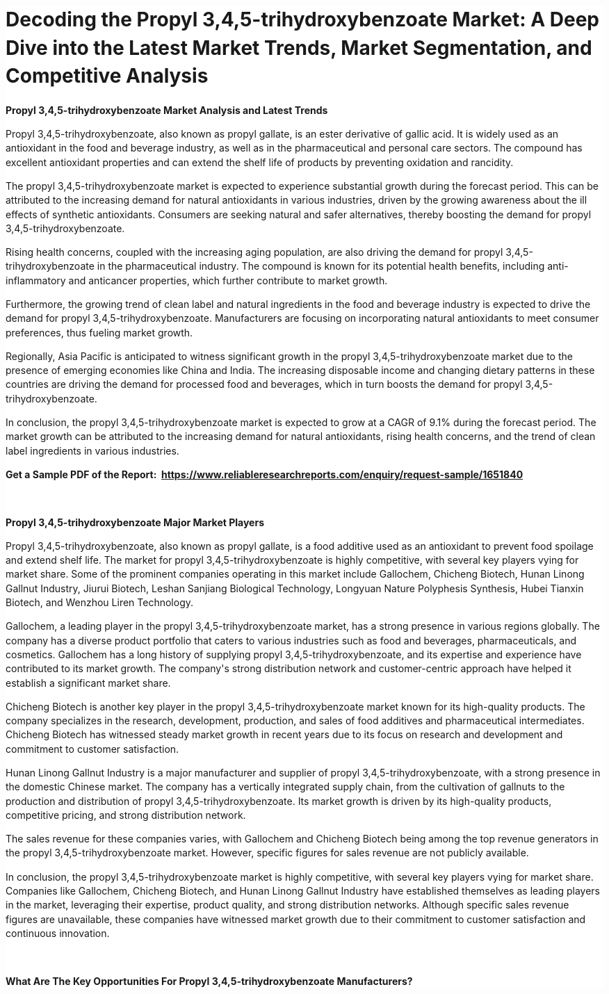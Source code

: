 <p><h1>Decoding the Propyl 3,4,5-trihydroxybenzoate Market: A Deep Dive into the Latest Market Trends, Market Segmentation, and Competitive Analysis</h1></p><p><strong>Propyl 3,4,5-trihydroxybenzoate Market Analysis and Latest Trends</strong></p>
<p><p>Propyl 3,4,5-trihydroxybenzoate, also known as propyl gallate, is an ester derivative of gallic acid. It is widely used as an antioxidant in the food and beverage industry, as well as in the pharmaceutical and personal care sectors. The compound has excellent antioxidant properties and can extend the shelf life of products by preventing oxidation and rancidity.</p><p>The propyl 3,4,5-trihydroxybenzoate market is expected to experience substantial growth during the forecast period. This can be attributed to the increasing demand for natural antioxidants in various industries, driven by the growing awareness about the ill effects of synthetic antioxidants. Consumers are seeking natural and safer alternatives, thereby boosting the demand for propyl 3,4,5-trihydroxybenzoate.</p><p>Rising health concerns, coupled with the increasing aging population, are also driving the demand for propyl 3,4,5-trihydroxybenzoate in the pharmaceutical industry. The compound is known for its potential health benefits, including anti-inflammatory and anticancer properties, which further contribute to market growth.</p><p>Furthermore, the growing trend of clean label and natural ingredients in the food and beverage industry is expected to drive the demand for propyl 3,4,5-trihydroxybenzoate. Manufacturers are focusing on incorporating natural antioxidants to meet consumer preferences, thus fueling market growth.</p><p>Regionally, Asia Pacific is anticipated to witness significant growth in the propyl 3,4,5-trihydroxybenzoate market due to the presence of emerging economies like China and India. The increasing disposable income and changing dietary patterns in these countries are driving the demand for processed food and beverages, which in turn boosts the demand for propyl 3,4,5-trihydroxybenzoate.</p><p>In conclusion, the propyl 3,4,5-trihydroxybenzoate market is expected to grow at a CAGR of 9.1% during the forecast period. The market growth can be attributed to the increasing demand for natural antioxidants, rising health concerns, and the trend of clean label ingredients in various industries.</p></p>
<p><strong>Get a Sample PDF of the Report:&nbsp; <a href="https://www.reliableresearchreports.com/enquiry/request-sample/1651840">https://www.reliableresearchreports.com/enquiry/request-sample/1651840</a></strong></p>
<p>&nbsp;</p>
<p><strong>Propyl 3,4,5-trihydroxybenzoate Major Market Players</strong></p>
<p><p>Propyl 3,4,5-trihydroxybenzoate, also known as propyl gallate, is a food additive used as an antioxidant to prevent food spoilage and extend shelf life. The market for propyl 3,4,5-trihydroxybenzoate is highly competitive, with several key players vying for market share. Some of the prominent companies operating in this market include Gallochem, Chicheng Biotech, Hunan Linong Gallnut Industry, Jiurui Biotech, Leshan Sanjiang Biological Technology, Longyuan Nature Polyphesis Synthesis, Hubei Tianxin Biotech, and Wenzhou Liren Technology.</p><p>Gallochem, a leading player in the propyl 3,4,5-trihydroxybenzoate market, has a strong presence in various regions globally. The company has a diverse product portfolio that caters to various industries such as food and beverages, pharmaceuticals, and cosmetics. Gallochem has a long history of supplying propyl 3,4,5-trihydroxybenzoate, and its expertise and experience have contributed to its market growth. The company's strong distribution network and customer-centric approach have helped it establish a significant market share.</p><p>Chicheng Biotech is another key player in the propyl 3,4,5-trihydroxybenzoate market known for its high-quality products. The company specializes in the research, development, production, and sales of food additives and pharmaceutical intermediates. Chicheng Biotech has witnessed steady market growth in recent years due to its focus on research and development and commitment to customer satisfaction.</p><p>Hunan Linong Gallnut Industry is a major manufacturer and supplier of propyl 3,4,5-trihydroxybenzoate, with a strong presence in the domestic Chinese market. The company has a vertically integrated supply chain, from the cultivation of gallnuts to the production and distribution of propyl 3,4,5-trihydroxybenzoate. Its market growth is driven by its high-quality products, competitive pricing, and strong distribution network.</p><p>The sales revenue for these companies varies, with Gallochem and Chicheng Biotech being among the top revenue generators in the propyl 3,4,5-trihydroxybenzoate market. However, specific figures for sales revenue are not publicly available.</p><p>In conclusion, the propyl 3,4,5-trihydroxybenzoate market is highly competitive, with several key players vying for market share. Companies like Gallochem, Chicheng Biotech, and Hunan Linong Gallnut Industry have established themselves as leading players in the market, leveraging their expertise, product quality, and strong distribution networks. Although specific sales revenue figures are unavailable, these companies have witnessed market growth due to their commitment to customer satisfaction and continuous innovation.</p></p>
<p>&nbsp;</p>
<p><strong>What Are The Key Opportunities For Propyl 3,4,5-trihydroxybenzoate Manufacturers?</strong></p>